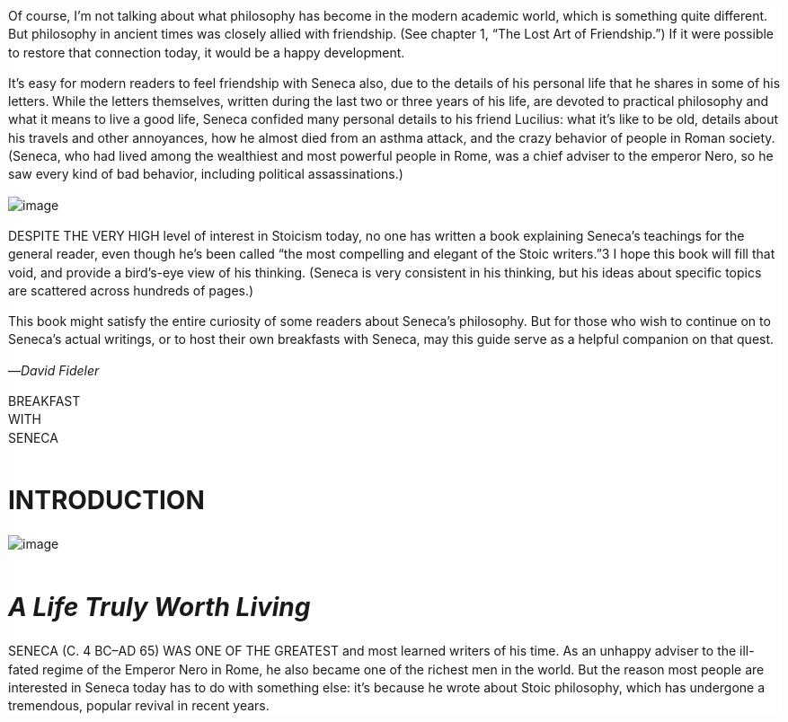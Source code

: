 Of course, I’m not talking about what philosophy has become in the modern academic world, which is something quite different. But philosophy in ancient times was closely allied with friendship. \(See chapter 1, “The Lost Art of Friendship.”\) If it were possible to restore that connection today, it would be a happy development.

It’s easy for modern readers to feel friendship with Seneca also, due to the details of his personal life that he shares in some of his letters. While the letters themselves, written during the last two or three years of his life, are devoted to practical philosophy and what it means to live a good life, Seneca confided many personal details to his friend Lucilius: what it’s like to be old, details about his travels and other annoyances, how he almost died from an asthma attack, and the crazy behavior of people in Roman society. \(Seneca, who had lived among the wealthiest and most powerful people in Rome, was a chief adviser to the emperor Nero, so he saw every kind of bad behavior, including political assassinations.\)

![image](images/000005.jpg)

DESPITE THE VERY HIGH level of interest in Stoicism today, no one has written a book explaining Seneca’s teachings for the general reader, even though he’s been called “the most compelling and elegant of the Stoic writers.”3 I hope this book will fill that void, and provide a bird’s-eye view of his thinking. \(Seneca is very consistent in his thinking, but his ideas about specific topics are scattered across hundreds of pages.\)

This book might satisfy the entire curiosity of some readers about Seneca’s philosophy. But for those who wish to continue on to Seneca’s actual writings, or to host their own breakfasts with Seneca, may this guide serve as a helpful companion on that quest.



—*David Fideler*





BREAKFAST  
WITH  
SENECA





# INTRODUCTION

![image](images/000010.jpg)

# *A Life Truly Worth Living*





SENECA \(C. 4 BC–AD 65\) WAS ONE OF THE GREATEST and most learned writers of his time. As an unhappy adviser to the ill-fated regime of the Emperor Nero in Rome, he also became one of the richest men in the world. But the reason most people are interested in Seneca today has to do with something else: it’s because he wrote about Stoic philosophy, which has undergone a tremendous, popular revival in recent years.
